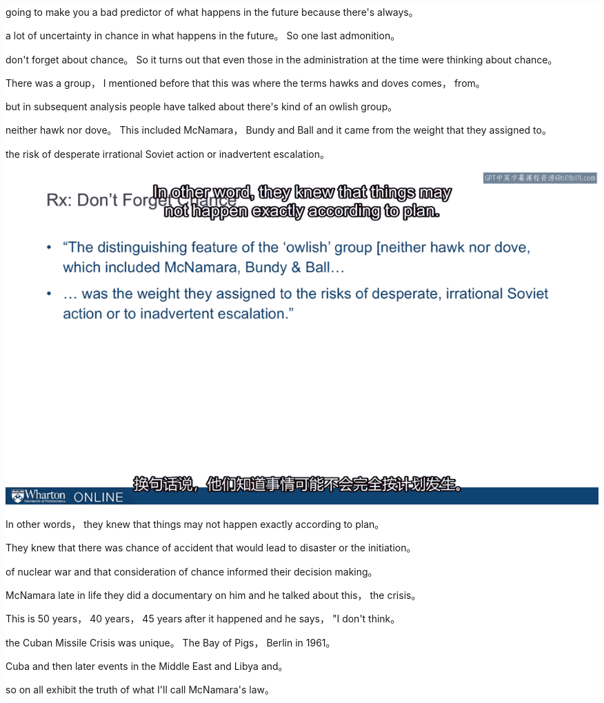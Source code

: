 going to make you a bad predictor of what happens in the future because there's always。

a lot of uncertainty in chance in what happens in the future。 So one last admonition。

don't forget about chance。 So it turns out that even those in the administration at the time were thinking about chance。

There was a group， I mentioned before that this was where the terms hawks and doves comes， from。

but in subsequent analysis people have talked about there's kind of an owlish group。

neither hawk nor dove。 This included McNamara， Bundy and Ball and it came from the weight that they assigned to。

the risk of desperate irrational Soviet action or inadvertent escalation。

![](img/f6249835322faa2f6d49698fc313155e_5.png)

In other words， they knew that things may not happen exactly according to plan。

They knew that there was chance of accident that would lead to disaster or the initiation。

of nuclear war and that consideration of chance informed their decision making。

McNamara late in life they did a documentary on him and he talked about this， the crisis。

This is 50 years， 40 years， 45 years after it happened and he says， "I don't think。

the Cuban Missile Crisis was unique。 The Bay of Pigs， Berlin in 1961。

Cuba and then later events in the Middle East and Libya and。

so on all exhibit the truth of what I'll call McNamara's law。
